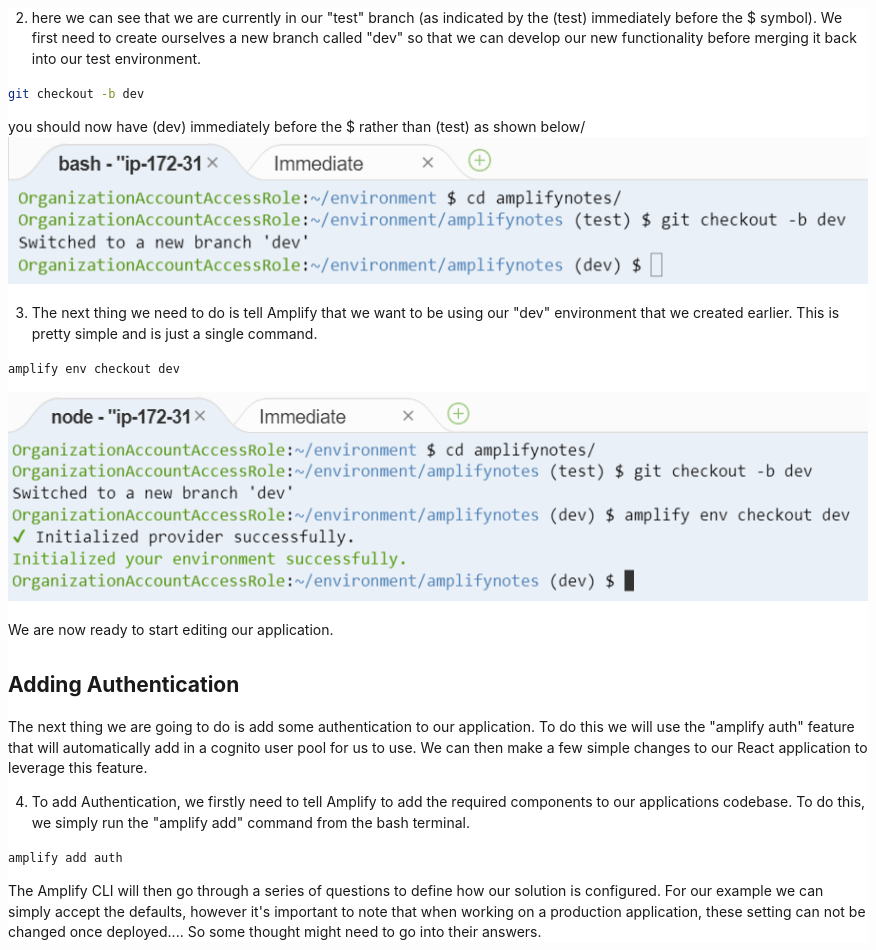 2. here we can see that we are currently in our "test" branch (as indicated by the (test) immediately before the $ symbol). We first need to create ourselves a new branch called "dev" so that we can develop our new functionality before merging it back into our test environment.
```bash
git checkout -b dev
```
you should now have (dev) immediately before the $ rather than (test) as shown below/
![Git Branch](/images/step3-2_git_branch.png)

3. The next thing we need to do is tell Amplify that we want to be using our "dev" environment that we created earlier. This is pretty simple and is just a single command.
```bash
amplify env checkout dev
```
![Amplify Environment Checkout](/images/step3-3_amplify_env_checkout.png)

We are now ready to start editing our application.

## Adding Authentication
The next thing we are going to do is add some authentication to our application. To do this we will use the "amplify auth" feature that will automatically add in a cognito user pool for us to use. We can then make a few simple changes to our React application to leverage this feature.

4. To add Authentication, we firstly need to tell Amplify to add the required components to our applications codebase. To do this, we simply run the "amplify add" command from the bash terminal.
```bash
amplify add auth
```
The Amplify CLI will then go through a series of questions to define how our solution is configured. For our example we can simply accept the defaults, however it's important to note that when working on a production application, these setting can not be changed once deployed.... So some thought might need to go into their answers.